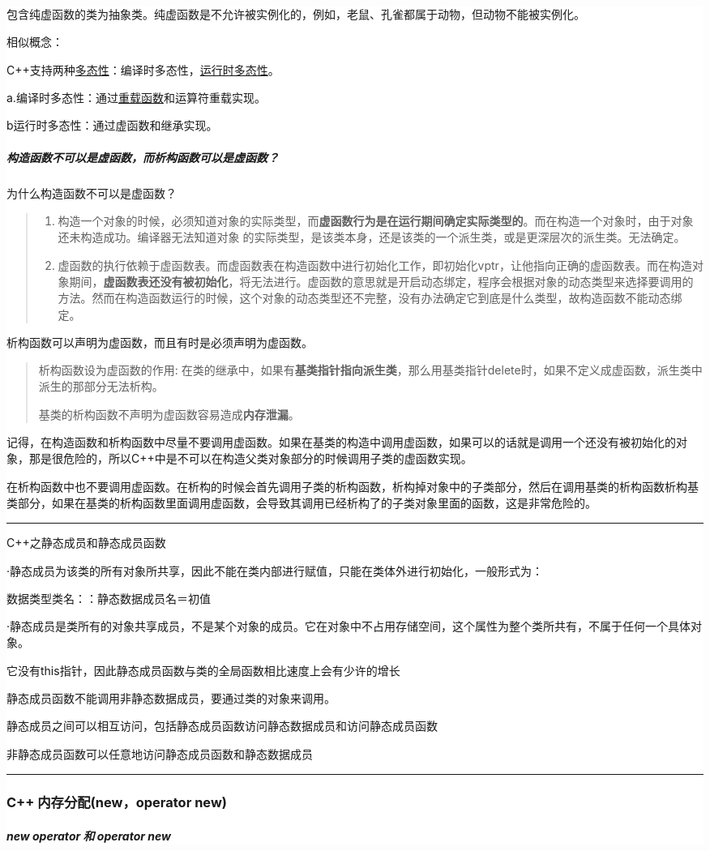 包含纯虚函数的类为抽象类。纯虚函数是不允许被实例化的，例如，老鼠、孔雀都属于动物，但动物不能被实例化。



相似概念：

C++支持两种[多态性](https://baike.baidu.com/item/多态性)：编译时多态性，[运行时多态性](https://baike.baidu.com/item/运行时多态性)。

a.编译时多态性：通过[重载函数](https://baike.baidu.com/item/重载函数)和运算符重载实现。

b运行时多态性：通过虚函数和继承实现。



##### 构造函数不可以是虚函数，而析构函数可以是虚函数？

为什么构造函数不可以是虚函数？

> 1. 构造一个对象的时候，必须知道对象的实际类型，而**虚函数行为是在运行期间确定实际类型的**。而在构造一个对象时，由于对象还未构造成功。编译器无法知道对象 的实际类型，是该类本身，还是该类的一个派生类，或是更深层次的派生类。无法确定。
>
> 2. 虚函数的执行依赖于虚函数表。而虚函数表在构造函数中进行初始化工作，即初始化vptr，让他指向正确的虚函数表。而在构造对象期间，**虚函数表还没有被初始化**，将无法进行。虚函数的意思就是开启动态绑定，程序会根据对象的动态类型来选择要调用的方法。然而在构造函数运行的时候，这个对象的动态类型还不完整，没有办法确定它到底是什么类型，故构造函数不能动态绑定。

析构函数可以声明为虚函数，而且有时是必须声明为虚函数。

> 析构函数设为虚函数的作用: 在类的继承中，如果有**基类指针指向派生类**，那么用基类指针delete时，如果不定义成虚函数，派生类中派生的那部分无法析构。
>
> 基类的析构函数不声明为虚函数容易造成**内存泄漏**。

记得，在构造函数和析构函数中尽量不要调用虚函数。如果在基类的构造中调用虚函数，如果可以的话就是调用一个还没有被初始化的对象，那是很危险的，所以C++中是不可以在构造父类对象部分的时候调用子类的虚函数实现。

在析构函数中也不要调用虚函数。在析构的时候会首先调用子类的析构函数，析构掉对象中的子类部分，然后在调用基类的析构函数析构基类部分，如果在基类的析构函数里面调用虚函数，会导致其调用已经析构了的子类对象里面的函数，这是非常危险的。

------
C++之静态成员和静态成员函数

·静态成员为该类的所有对象所共享，因此不能在类内部进行赋值，只能在类体外进行初始化，一般形式为：

数据类型类名：：静态数据成员名＝初值

·静态成员是类所有的对象共享成员，不是某个对象的成员。它在对象中不占用存储空间，这个属性为整个类所共有，不属于任何一个具体对象。

它没有this指针，因此静态成员函数与类的全局函数相比速度上会有少许的增长

静态成员函数不能调用非静态数据成员，要通过类的对象来调用。

静态成员之间可以相互访问，包括静态成员函数访问静态数据成员和访问静态成员函数

非静态成员函数可以任意地访问静态成员函数和静态数据成员



------

### C++ 内存分配(new，operator new)

##### new operator 和 operator new
